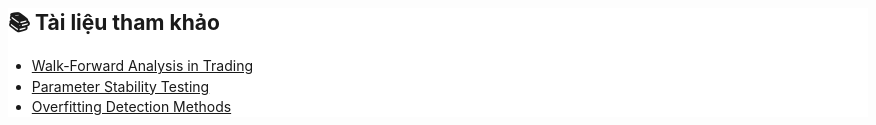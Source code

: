 ## 📚 **Tài liệu tham khảo**

- [Walk-Forward Analysis in Trading](https://www.investopedia.com/terms/w/walk-forward-analysis.asp)
- [Parameter Stability Testing](https://www.quantstart.com/articles/Parameter-Stability-Testing-in-Quantitative-Trading/)
- [Overfitting Detection Methods](https://www.mlq.ai/overfitting-detection-methods/) 